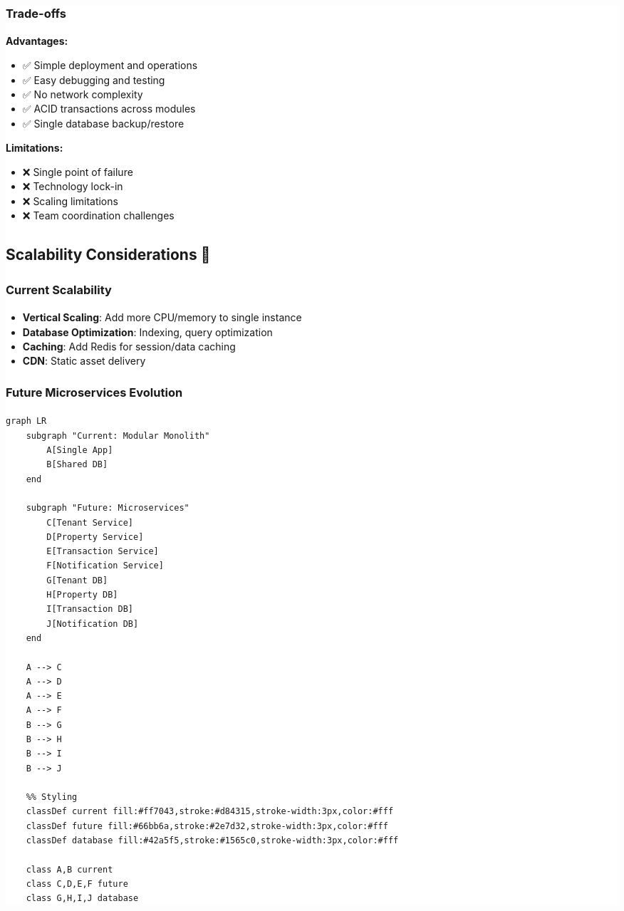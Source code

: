 ### Trade-offs

**Advantages:**
- ✅ Simple deployment and operations
- ✅ Easy debugging and testing
- ✅ No network complexity
- ✅ ACID transactions across modules
- ✅ Single database backup/restore

**Limitations:**
- ❌ Single point of failure
- ❌ Technology lock-in
- ❌ Scaling limitations
- ❌ Team coordination challenges

## Scalability Considerations 🚀

### Current Scalability
- **Vertical Scaling**: Add more CPU/memory to single instance
- **Database Optimization**: Indexing, query optimization
- **Caching**: Add Redis for session/data caching
- **CDN**: Static asset delivery

### Future Microservices Evolution
```mermaid
graph LR
    subgraph "Current: Modular Monolith"
        A[Single App]
        B[Shared DB]
    end
    
    subgraph "Future: Microservices"
        C[Tenant Service]
        D[Property Service]
        E[Transaction Service]
        F[Notification Service]
        G[Tenant DB]
        H[Property DB]
        I[Transaction DB]
        J[Notification DB]
    end
    
    A --> C
    A --> D
    A --> E
    A --> F
    B --> G
    B --> H
    B --> I
    B --> J
    
    %% Styling
    classDef current fill:#ff7043,stroke:#d84315,stroke-width:3px,color:#fff
    classDef future fill:#66bb6a,stroke:#2e7d32,stroke-width:3px,color:#fff
    classDef database fill:#42a5f5,stroke:#1565c0,stroke-width:3px,color:#fff
    
    class A,B current
    class C,D,E,F future
    class G,H,I,J database
```
